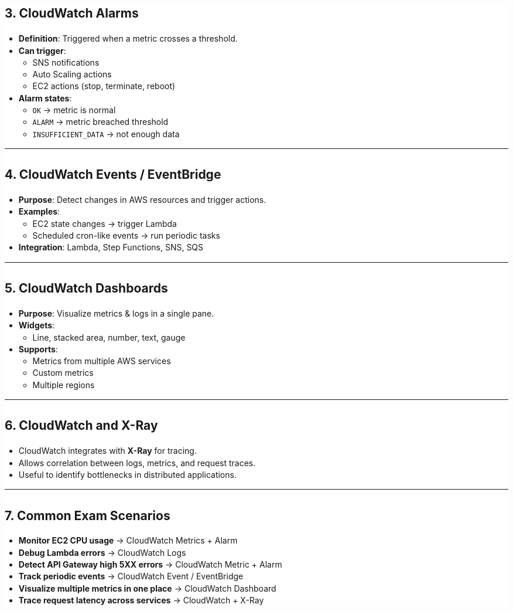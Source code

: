 
## 3. CloudWatch Alarms
- **Definition**: Triggered when a metric crosses a threshold.
- **Can trigger**:
  - SNS notifications
  - Auto Scaling actions
  - EC2 actions (stop, terminate, reboot)
- **Alarm states**:
  - `OK` → metric is normal
  - `ALARM` → metric breached threshold
  - `INSUFFICIENT_DATA` → not enough data

---

## 4. CloudWatch Events / EventBridge
- **Purpose**: Detect changes in AWS resources and trigger actions.
- **Examples**:
  - EC2 state changes → trigger Lambda
  - Scheduled cron-like events → run periodic tasks
- **Integration**: Lambda, Step Functions, SNS, SQS

---

## 5. CloudWatch Dashboards
- **Purpose**: Visualize metrics & logs in a single pane.
- **Widgets**:
  - Line, stacked area, number, text, gauge
- **Supports**:
  - Metrics from multiple AWS services
  - Custom metrics
  - Multiple regions

---

## 6. CloudWatch and X-Ray
- CloudWatch integrates with **X-Ray** for tracing.
- Allows correlation between logs, metrics, and request traces.
- Useful to identify bottlenecks in distributed applications.

---

## 7. Common Exam Scenarios
- **Monitor EC2 CPU usage** → CloudWatch Metrics + Alarm
- **Debug Lambda errors** → CloudWatch Logs
- **Detect API Gateway high 5XX errors** → CloudWatch Metric + Alarm
- **Track periodic events** → CloudWatch Event / EventBridge
- **Visualize multiple metrics in one place** → CloudWatch Dashboard
- **Trace request latency across services** → CloudWatch + X-Ray
